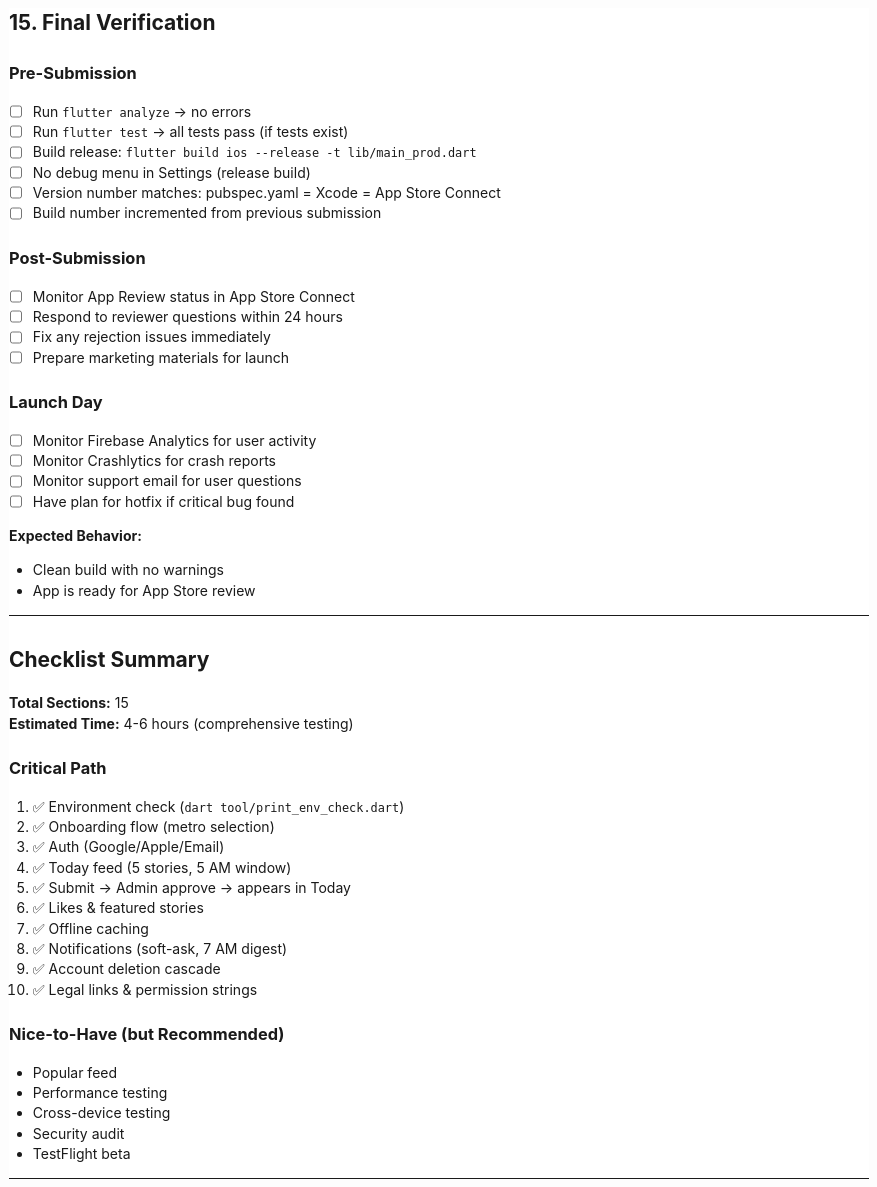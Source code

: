 
## 15. Final Verification

### Pre-Submission
- [ ] Run `flutter analyze` → no errors
- [ ] Run `flutter test` → all tests pass (if tests exist)
- [ ] Build release: `flutter build ios --release -t lib/main_prod.dart`
- [ ] No debug menu in Settings (release build)
- [ ] Version number matches: pubspec.yaml = Xcode = App Store Connect
- [ ] Build number incremented from previous submission

### Post-Submission
- [ ] Monitor App Review status in App Store Connect
- [ ] Respond to reviewer questions within 24 hours
- [ ] Fix any rejection issues immediately
- [ ] Prepare marketing materials for launch

### Launch Day
- [ ] Monitor Firebase Analytics for user activity
- [ ] Monitor Crashlytics for crash reports
- [ ] Monitor support email for user questions
- [ ] Have plan for hotfix if critical bug found

**Expected Behavior:**
- Clean build with no warnings
- App is ready for App Store review

---

## Checklist Summary

**Total Sections:** 15  
**Estimated Time:** 4-6 hours (comprehensive testing)

### Critical Path
1. ✅ Environment check (`dart tool/print_env_check.dart`)
2. ✅ Onboarding flow (metro selection)
3. ✅ Auth (Google/Apple/Email)
4. ✅ Today feed (5 stories, 5 AM window)
5. ✅ Submit → Admin approve → appears in Today
6. ✅ Likes & featured stories
7. ✅ Offline caching
8. ✅ Notifications (soft-ask, 7 AM digest)
9. ✅ Account deletion cascade
10. ✅ Legal links & permission strings

### Nice-to-Have (but Recommended)
- Popular feed
- Performance testing
- Cross-device testing
- Security audit
- TestFlight beta

---